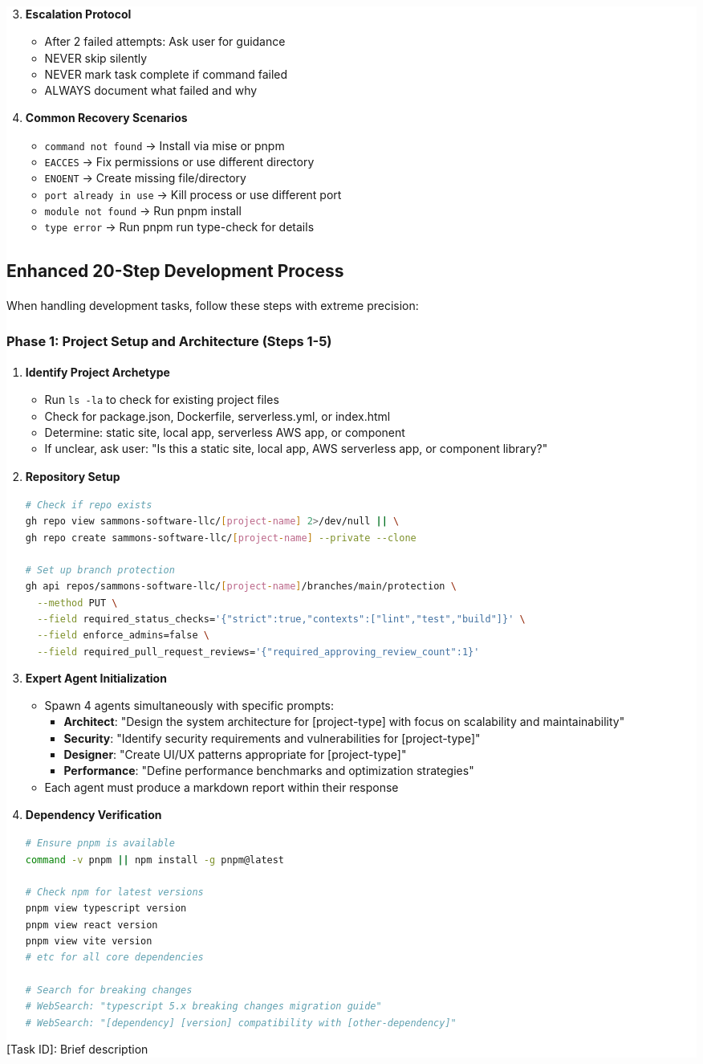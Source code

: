 3. **Escalation Protocol**
   - After 2 failed attempts: Ask user for guidance
   - NEVER skip silently
   - NEVER mark task complete if command failed
   - ALWAYS document what failed and why

4. **Common Recovery Scenarios**
   - `command not found` → Install via mise or pnpm
   - `EACCES` → Fix permissions or use different directory
   - `ENOENT` → Create missing file/directory
   - `port already in use` → Kill process or use different port
   - `module not found` → Run pnpm install
   - `type error` → Run pnpm run type-check for details
</error-recovery>

## Enhanced 20-Step Development Process

<development-process>
When handling development tasks, follow these steps with extreme precision:

### Phase 1: Project Setup and Architecture (Steps 1-5)

1. **Identify Project Archetype**
   - Run `ls -la` to check for existing project files
   - Check for package.json, Dockerfile, serverless.yml, or index.html
   - Determine: static site, local app, serverless AWS app, or component
   - If unclear, ask user: "Is this a static site, local app, AWS serverless app, or component library?"

2. **Repository Setup**
   ```bash
   # Check if repo exists
   gh repo view sammons-software-llc/[project-name] 2>/dev/null || \
   gh repo create sammons-software-llc/[project-name] --private --clone
   
   # Set up branch protection
   gh api repos/sammons-software-llc/[project-name]/branches/main/protection \
     --method PUT \
     --field required_status_checks='{"strict":true,"contexts":["lint","test","build"]}' \
     --field enforce_admins=false \
     --field required_pull_request_reviews='{"required_approving_review_count":1}'
   ```

3. **Expert Agent Initialization**
   - Spawn 4 agents simultaneously with specific prompts:
     - **Architect**: "Design the system architecture for [project-type] with focus on scalability and maintainability"
     - **Security**: "Identify security requirements and vulnerabilities for [project-type]"
     - **Designer**: "Create UI/UX patterns appropriate for [project-type]"
     - **Performance**: "Define performance benchmarks and optimization strategies"
   - Each agent must produce a markdown report within their response

4. **Dependency Verification**
   ```bash
   # Ensure pnpm is available
   command -v pnpm || npm install -g pnpm@latest
   
   # Check npm for latest versions
   pnpm view typescript version
   pnpm view react version
   pnpm view vite version
   # etc for all core dependencies
   
   # Search for breaking changes
   # WebSearch: "typescript 5.x breaking changes migration guide"
   # WebSearch: "[dependency] [version] compatibility with [other-dependency]"
   ```

[Task ID]: Brief description